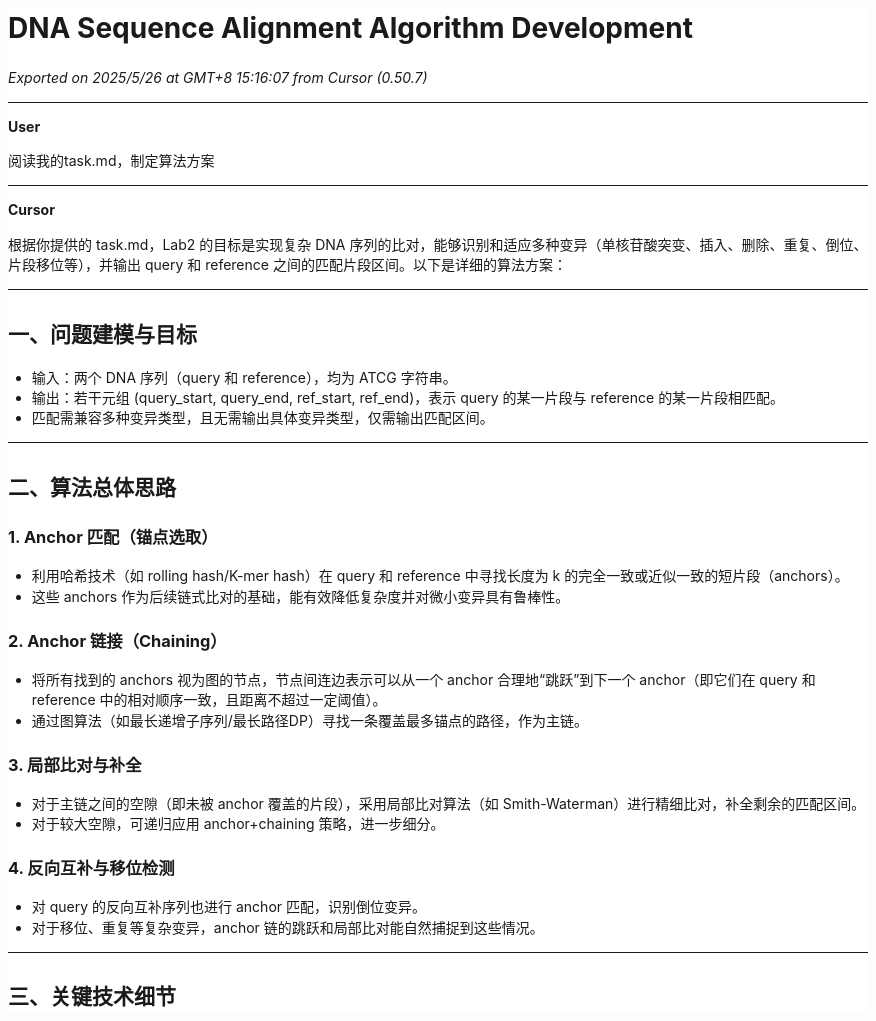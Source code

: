 # DNA Sequence Alignment Algorithm Development
_Exported on 2025/5/26 at GMT+8 15:16:07 from Cursor (0.50.7)_

---

**User**

阅读我的task.md，制定算法方案

---

**Cursor**

根据你提供的 task.md，Lab2 的目标是实现复杂 DNA 序列的比对，能够识别和适应多种变异（单核苷酸突变、插入、删除、重复、倒位、片段移位等），并输出 query 和 reference 之间的匹配片段区间。以下是详细的算法方案：

---

## 一、问题建模与目标

- 输入：两个 DNA 序列（query 和 reference），均为 ATCG 字符串。
- 输出：若干元组 (query_start, query_end, ref_start, ref_end)，表示 query 的某一片段与 reference 的某一片段相匹配。
- 匹配需兼容多种变异类型，且无需输出具体变异类型，仅需输出匹配区间。

---

## 二、算法总体思路

### 1. Anchor 匹配（锚点选取）

- 利用哈希技术（如 rolling hash/K-mer hash）在 query 和 reference 中寻找长度为 k 的完全一致或近似一致的短片段（anchors）。
- 这些 anchors 作为后续链式比对的基础，能有效降低复杂度并对微小变异具有鲁棒性。

### 2. Anchor 链接（Chaining）

- 将所有找到的 anchors 视为图的节点，节点间连边表示可以从一个 anchor 合理地“跳跃”到下一个 anchor（即它们在 query 和 reference 中的相对顺序一致，且距离不超过一定阈值）。
- 通过图算法（如最长递增子序列/最长路径DP）寻找一条覆盖最多锚点的路径，作为主链。

### 3. 局部比对与补全

- 对于主链之间的空隙（即未被 anchor 覆盖的片段），采用局部比对算法（如 Smith-Waterman）进行精细比对，补全剩余的匹配区间。
- 对于较大空隙，可递归应用 anchor+chaining 策略，进一步细分。

### 4. 反向互补与移位检测

- 对 query 的反向互补序列也进行 anchor 匹配，识别倒位变异。
- 对于移位、重复等复杂变异，anchor 链的跳跃和局部比对能自然捕捉到这些情况。

---

## 三、关键技术细节
